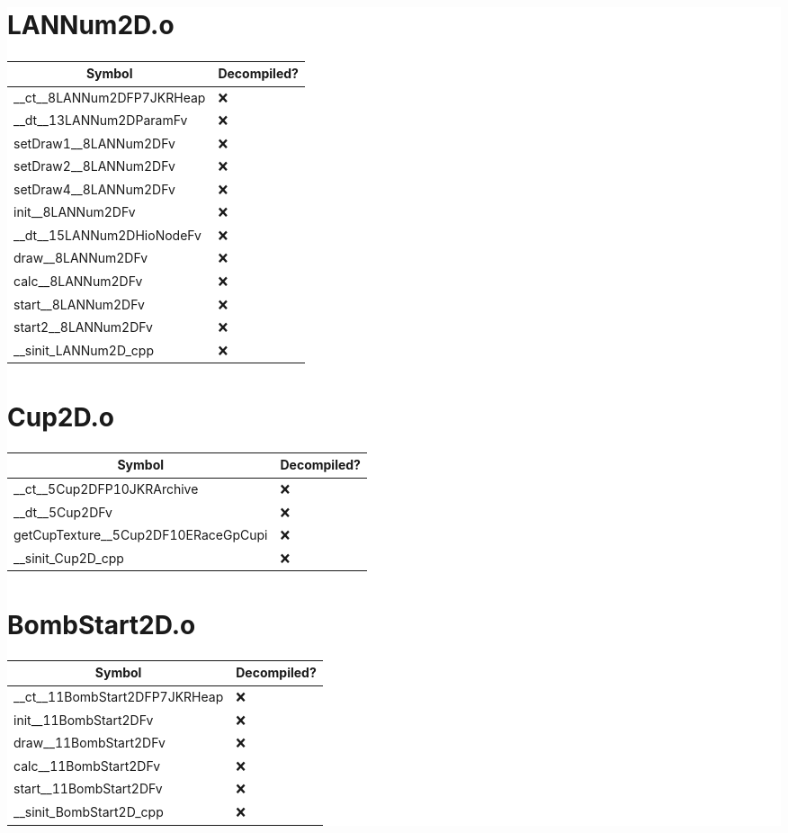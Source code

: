 
# LANNum2D.o
| Symbol | Decompiled? |
| ------------- | ------------- |
| __ct__8LANNum2DFP7JKRHeap | :x: |
| __dt__13LANNum2DParamFv | :x: |
| setDraw1__8LANNum2DFv | :x: |
| setDraw2__8LANNum2DFv | :x: |
| setDraw4__8LANNum2DFv | :x: |
| init__8LANNum2DFv | :x: |
| __dt__15LANNum2DHioNodeFv | :x: |
| draw__8LANNum2DFv | :x: |
| calc__8LANNum2DFv | :x: |
| start__8LANNum2DFv | :x: |
| start2__8LANNum2DFv | :x: |
| __sinit_LANNum2D_cpp | :x: |


# Cup2D.o
| Symbol | Decompiled? |
| ------------- | ------------- |
| __ct__5Cup2DFP10JKRArchive | :x: |
| __dt__5Cup2DFv | :x: |
| getCupTexture__5Cup2DF10ERaceGpCupi | :x: |
| __sinit_Cup2D_cpp | :x: |


# BombStart2D.o
| Symbol | Decompiled? |
| ------------- | ------------- |
| __ct__11BombStart2DFP7JKRHeap | :x: |
| init__11BombStart2DFv | :x: |
| draw__11BombStart2DFv | :x: |
| calc__11BombStart2DFv | :x: |
| start__11BombStart2DFv | :x: |
| __sinit_BombStart2D_cpp | :x: |


